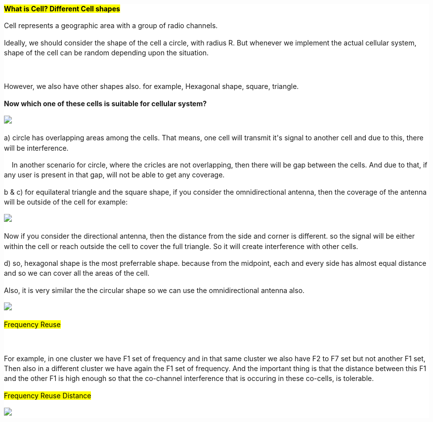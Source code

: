 <mark>**What is Cell? Different Cell shapes**</mark>

Cell represents a geographic area with a group of radio channels.



Ideally, we should consider the shape of the cell a circle, with radius R. But whenever we implement the actual cellular system, shape of the cell can be random depending upon the situation.

<img title="" src="file:///C:/Users/nayem/AppData/Roaming/marktext/images/2023-11-05-09-03-37-image.png" alt="" width="670">

However, we also have other shapes also. for example, Hexagonal shape, square, triangle.

**Now which one of these cells is suitable for cellular system?**

![](C:\Users\nayem\AppData\Roaming\marktext\images\2023-11-05-09-05-22-image.png)

a) circle has overlapping areas among the cells. That means, one cell will transmit it's signal to another cell and due to this, there will be interference.

    In another scenario for circle, where the cricles are not overlapping, then there will be gap between the cells. And due to that, if any user is present in that gap, will not be able to get any coverage.

b & c) for equilateral triangle and the square shape, if you consider the omnidirectional antenna, then the coverage of the antenna will be outside of the cell for example:

![](C:\Users\nayem\AppData\Roaming\marktext\images\2023-11-05-09-10-46-image.png)

Now if you consider the directional antenna, then the distance from the side and corner is different. so the signal will be either within the cell or reach outside the cell to cover the full triangle. So it will create interference with other cells.

d) so, hexagonal shape is the most preferrable shape. because from the midpoint, each and every side has almost equal distance and so we can cover all the areas of the cell.

Also, it is  very similar the the circular shape so we can use the omnidirectional antenna also.

![](C:\Users\nayem\AppData\Roaming\marktext\images\2023-11-05-09-21-32-image.png)





<mark>Frequency Reuse</mark>

<img src="file:///C:/Users/nayem/AppData/Roaming/marktext/images/2023-11-05-09-29-20-image.png" title="" alt="" width="727">



For example, in one cluster we have F1 set of frequency and in that same cluster we also have F2 to F7 set but not another F1 set, Then also in a different cluster we have again the F1 set of frequency. And the important thing is that the distance between this F1 and the other F1 is high enough so that the co-channel interference that is occuring in these co-cells, is tolerable.



<mark>Frequency Reuse Distance</mark>

![](C:\Users\nayem\AppData\Roaming\marktext\images\2023-11-05-09-35-44-image.png)

